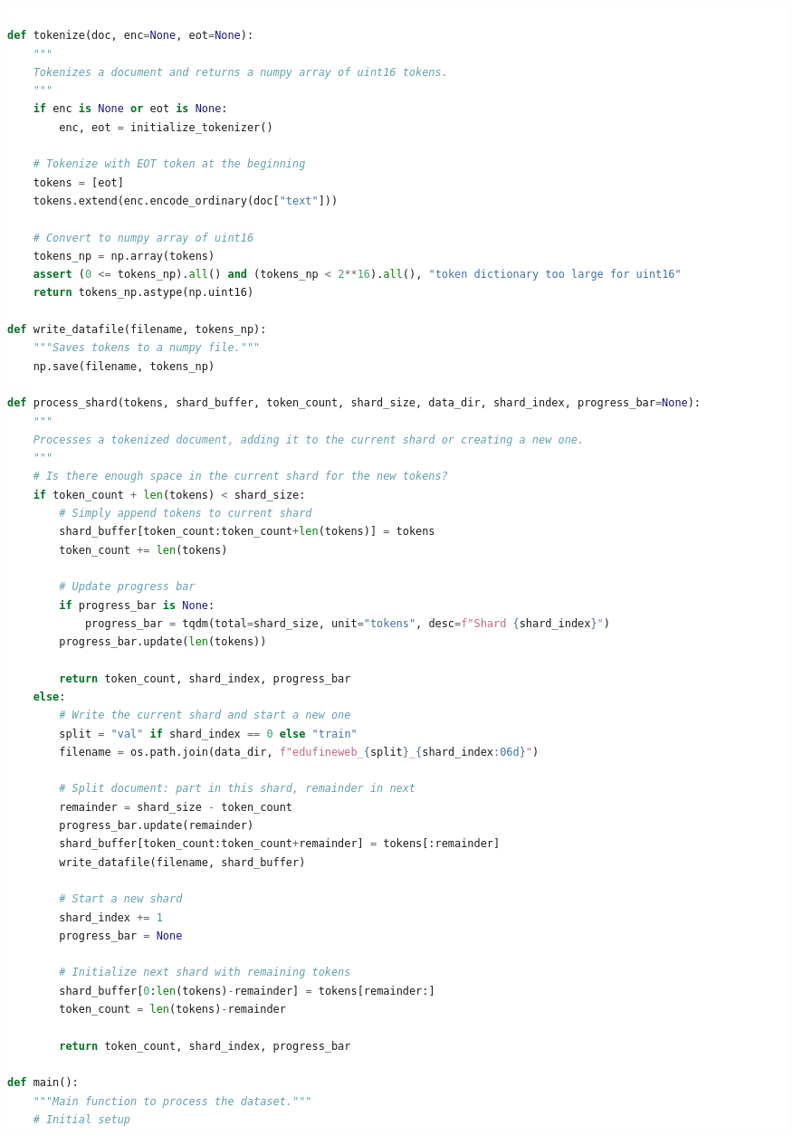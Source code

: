 ```python

def tokenize(doc, enc=None, eot=None):
    """
    Tokenizes a document and returns a numpy array of uint16 tokens.
    """
    if enc is None or eot is None:
        enc, eot = initialize_tokenizer()
        
    # Tokenize with EOT token at the beginning
    tokens = [eot]
    tokens.extend(enc.encode_ordinary(doc["text"]))
    
    # Convert to numpy array of uint16
    tokens_np = np.array(tokens)
    assert (0 <= tokens_np).all() and (tokens_np < 2**16).all(), "token dictionary too large for uint16"
    return tokens_np.astype(np.uint16)

def write_datafile(filename, tokens_np):
    """Saves tokens to a numpy file."""
    np.save(filename, tokens_np)

def process_shard(tokens, shard_buffer, token_count, shard_size, data_dir, shard_index, progress_bar=None):
    """
    Processes a tokenized document, adding it to the current shard or creating a new one.
    """
    # Is there enough space in the current shard for the new tokens?
    if token_count + len(tokens) < shard_size:
        # Simply append tokens to current shard
        shard_buffer[token_count:token_count+len(tokens)] = tokens
        token_count += len(tokens)
        
        # Update progress bar
        if progress_bar is None:
            progress_bar = tqdm(total=shard_size, unit="tokens", desc=f"Shard {shard_index}")
        progress_bar.update(len(tokens))
        
        return token_count, shard_index, progress_bar
    else:
        # Write the current shard and start a new one
        split = "val" if shard_index == 0 else "train"
        filename = os.path.join(data_dir, f"edufineweb_{split}_{shard_index:06d}")
        
        # Split document: part in this shard, remainder in next
        remainder = shard_size - token_count
        progress_bar.update(remainder)
        shard_buffer[token_count:token_count+remainder] = tokens[:remainder]
        write_datafile(filename, shard_buffer)
        
        # Start a new shard
        shard_index += 1
        progress_bar = None
        
        # Initialize next shard with remaining tokens
        shard_buffer[0:len(tokens)-remainder] = tokens[remainder:]
        token_count = len(tokens)-remainder
        
        return token_count, shard_index, progress_bar

def main():
    """Main function to process the dataset."""
    # Initial setup
```